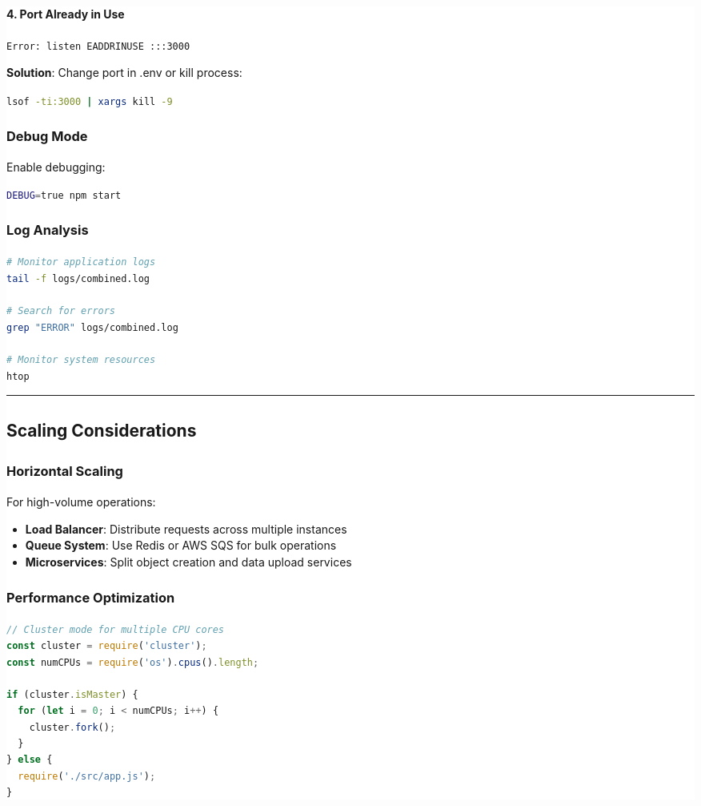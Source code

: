 #### 4. Port Already in Use
```
Error: listen EADDRINUSE :::3000
```
**Solution**: Change port in .env or kill process:
```bash
lsof -ti:3000 | xargs kill -9
```

### Debug Mode

Enable debugging:
```bash
DEBUG=true npm start
```

### Log Analysis

```bash
# Monitor application logs
tail -f logs/combined.log

# Search for errors
grep "ERROR" logs/combined.log

# Monitor system resources
htop
```

---

## Scaling Considerations

### Horizontal Scaling

For high-volume operations:
- **Load Balancer**: Distribute requests across multiple instances
- **Queue System**: Use Redis or AWS SQS for bulk operations
- **Microservices**: Split object creation and data upload services

### Performance Optimization

```javascript
// Cluster mode for multiple CPU cores
const cluster = require('cluster');
const numCPUs = require('os').cpus().length;

if (cluster.isMaster) {
  for (let i = 0; i < numCPUs; i++) {
    cluster.fork();
  }
} else {
  require('./src/app.js');
}
```
